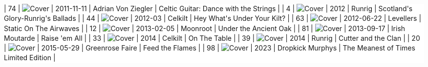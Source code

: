 | 74 | ![Cover](https://i.discogs.com/a-M0tP4K5dtFQY7P616c5BR_Mrx6bDhxi7LkXi9uA9A/rs:fit/g:sm/q:40/h:150/w:150/czM6Ly9kaXNjb2dz/LWRhdGFiYXNlLWlt/YWdlcy9SLTkzNTYy/NDUtMTQ3OTE1OTQw/Ni0yMjEwLmpwZWc.jpeg) | 2011-11-11 | Adrian Von Ziegler | Celtic Guitar: Dance with the Strings |
| 4 | ![Cover](https://i.discogs.com/e-Lq32D30bVF7j5jUrlBTYsI9ipsR6z95GHY8Ccg1sc/rs:fit/g:sm/q:40/h:150/w:150/czM6Ly9kaXNjb2dz/LWRhdGFiYXNlLWlt/YWdlcy9SLTc5MjU0/NjQtMTQ1MTc3NDM3/My01MTM3LmpwZWc.jpeg) | 2012 | Runrig | Scotland's Glory-Runrig's Ballads |
| 44 | ![Cover](http://coverartarchive.org/release/224bbba2-154e-493b-83c4-cb82d35d5554/2764429059-250.jpg) | 2012-03 | Celkilt | Hey What's Under Your Kilt? |
| 63 | ![Cover](http://coverartarchive.org/release/d4e33073-e260-407c-a845-202538b66170/36698084498-250.jpg) | 2012-06-22 | Levellers | Static On The Airwaves |
| 12 | ![Cover](https://i.discogs.com/Vbd01QNwCf_j4l8Ms-9Dx9saBVBoi86b1gE0RYAin8o/rs:fit/g:sm/q:40/h:150/w:150/czM6Ly9kaXNjb2dz/LWRhdGFiYXNlLWlt/YWdlcy9SLTgzNDI0/MjEtMTQ1OTcyMDE0/MS00Nzg5LmpwZWc.jpeg) | 2013-02-05 | Moonroot | Under the Ancient Oak |
| 81 | ![Cover](http://coverartarchive.org/release/23ef95da-5f99-4115-90af-d36a5bf844e0/17336344927-250.jpg) | 2013-09-17 | Irish Moutarde | Raise 'em All |
| 33 | ![Cover](https://i.discogs.com/8Rbvp11Tsa-zrjp_Uct7hphBuQOB03932iRt551fa7c/rs:fit/g:sm/q:40/h:150/w:150/czM6Ly9kaXNjb2dz/LWRhdGFiYXNlLWlt/YWdlcy9SLTc5NDY3/MDctMTQ1MjIwMTEy/My0yMTYxLmpwZWc.jpeg) | 2014 | Celkilt | On The Table |
| 39 | ![Cover](https://i.discogs.com/xU3hn6xAQnmwGoQ7YnT-1pJcRh7jDjNXvVk-1kdhg9o/rs:fit/g:sm/q:40/h:150/w:150/czM6Ly9kaXNjb2dz/LWRhdGFiYXNlLWlt/YWdlcy9SLTE4ODY4/MDUtMTQ4NjkxNzMy/OS03MTc3LmpwZWc.jpeg) | 2014 | Runrig | Cutter and the Clan |
| 20 | ![Cover](https://i.discogs.com/d9c5M1EonK0PpdrZ7wCZvzZ30mA3A9758ST6wv8loCE/rs:fit/g:sm/q:40/h:150/w:150/czM6Ly9kaXNjb2dz/LWRhdGFiYXNlLWlt/YWdlcy9SLTcxMjEy/ODMtMTQzNDE5NjY4/MC04MjQxLmpwZWc.jpeg) | 2015-05-29 | Greenrose Faire | Feed the Flames |
| 98 | ![Cover](https://lastfm.freetls.fastly.net/i/u/34s/3eff410058cdefa2835779952b78d745.png) | 2023 | Dropkick Murphys | The Meanest of Times Limited Edition |